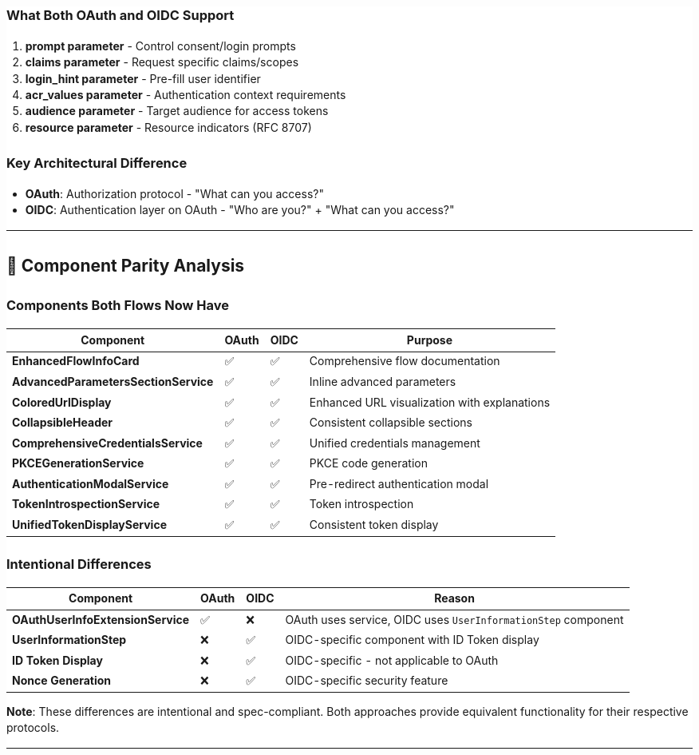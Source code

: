 ### **What Both OAuth and OIDC Support**

1. **prompt parameter** - Control consent/login prompts
2. **claims parameter** - Request specific claims/scopes
3. **login_hint parameter** - Pre-fill user identifier
4. **acr_values parameter** - Authentication context requirements
5. **audience parameter** - Target audience for access tokens
6. **resource parameter** - Resource indicators (RFC 8707)

### **Key Architectural Difference**

- **OAuth**: Authorization protocol - "What can you access?"
- **OIDC**: Authentication layer on OAuth - "Who are you?" + "What can you access?"

---

## 🎨 Component Parity Analysis

### **Components Both Flows Now Have**

| Component | OAuth | OIDC | Purpose |
|-----------|-------|------|---------|
| **EnhancedFlowInfoCard** | ✅ | ✅ | Comprehensive flow documentation |
| **AdvancedParametersSectionService** | ✅ | ✅ | Inline advanced parameters |
| **ColoredUrlDisplay** | ✅ | ✅ | Enhanced URL visualization with explanations |
| **CollapsibleHeader** | ✅ | ✅ | Consistent collapsible sections |
| **ComprehensiveCredentialsService** | ✅ | ✅ | Unified credentials management |
| **PKCEGenerationService** | ✅ | ✅ | PKCE code generation |
| **AuthenticationModalService** | ✅ | ✅ | Pre-redirect authentication modal |
| **TokenIntrospectionService** | ✅ | ✅ | Token introspection |
| **UnifiedTokenDisplayService** | ✅ | ✅ | Consistent token display |

### **Intentional Differences**

| Component | OAuth | OIDC | Reason |
|-----------|-------|------|--------|
| **OAuthUserInfoExtensionService** | ✅ | ❌ | OAuth uses service, OIDC uses `UserInformationStep` component |
| **UserInformationStep** | ❌ | ✅ | OIDC-specific component with ID Token display |
| **ID Token Display** | ❌ | ✅ | OIDC-specific - not applicable to OAuth |
| **Nonce Generation** | ❌ | ✅ | OIDC-specific security feature |

**Note**: These differences are intentional and spec-compliant. Both approaches provide equivalent functionality for their respective protocols.

---